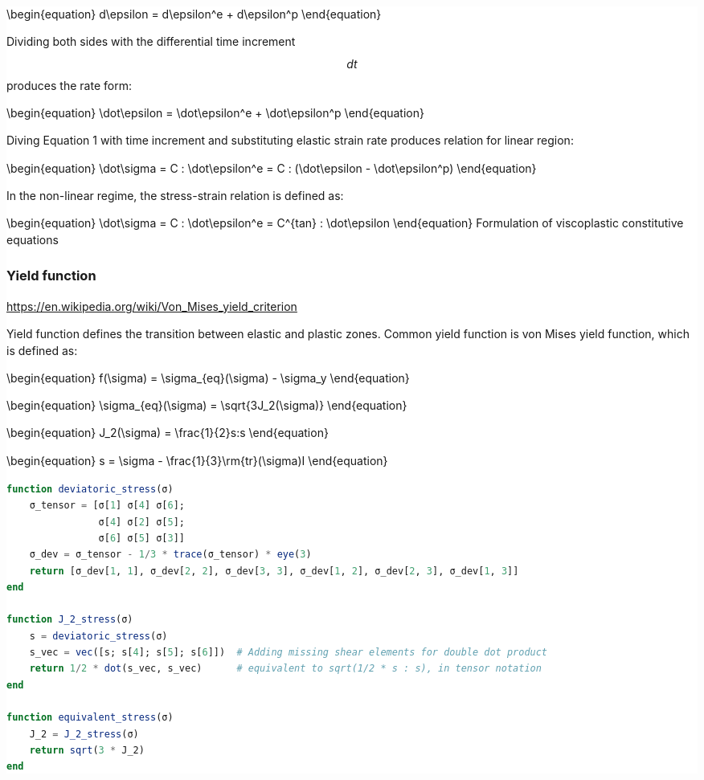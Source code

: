 
\begin{equation}
d\epsilon = d\epsilon^e + d\epsilon^p
\end{equation}

Dividing both sides with the differential time increment $$dt$$ produces the rate form:

\begin{equation}
\dot\epsilon = \dot\epsilon^e + \dot\epsilon^p
\end{equation}

Diving Equation 1 with time increment and substituting elastic strain rate produces relation for linear region:

\begin{equation}
\dot\sigma = C : \dot\epsilon^e = C : (\dot\epsilon - \dot\epsilon^p)
\end{equation}

In the non-linear regime, the stress-strain relation is defined as:

\begin{equation}
\dot\sigma = C : \dot\epsilon^e = C^{tan} : \dot\epsilon
\end{equation}
Formulation of viscoplastic constitutive equations

### Yield function

https://en.wikipedia.org/wiki/Von_Mises_yield_criterion

Yield function defines the transition between elastic and plastic zones. Common yield function is von Mises yield function, which is defined as:

\begin{equation}
f(\sigma) = \sigma_{eq}(\sigma) - \sigma_y
\end{equation}

\begin{equation}
\sigma_{eq}(\sigma) = \sqrt{3J_2(\sigma)}
\end{equation}

\begin{equation}
J_2(\sigma) = \frac{1}{2}s:s
\end{equation}

\begin{equation}
s = \sigma - \frac{1}{3}\rm{tr}(\sigma)I
\end{equation}




```julia
function deviatoric_stress(σ)
    σ_tensor = [σ[1] σ[4] σ[6];
                σ[4] σ[2] σ[5];
                σ[6] σ[5] σ[3]]
    σ_dev = σ_tensor - 1/3 * trace(σ_tensor) * eye(3)
    return [σ_dev[1, 1], σ_dev[2, 2], σ_dev[3, 3], σ_dev[1, 2], σ_dev[2, 3], σ_dev[1, 3]]
end

function J_2_stress(σ)
    s = deviatoric_stress(σ)
    s_vec = vec([s; s[4]; s[5]; s[6]])  # Adding missing shear elements for double dot product
    return 1/2 * dot(s_vec, s_vec)      # equivalent to sqrt(1/2 * s : s), in tensor notation
end

function equivalent_stress(σ)
    J_2 = J_2_stress(σ)
    return sqrt(3 * J_2)
end

```